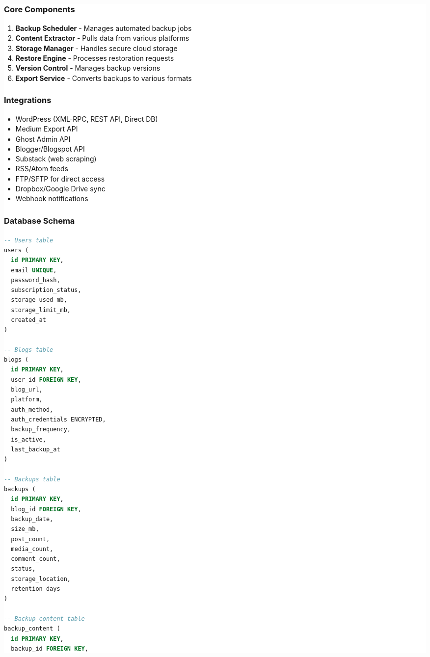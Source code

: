 ### Core Components
1. **Backup Scheduler** - Manages automated backup jobs
2. **Content Extractor** - Pulls data from various platforms
3. **Storage Manager** - Handles secure cloud storage
4. **Restore Engine** - Processes restoration requests
5. **Version Control** - Manages backup versions
6. **Export Service** - Converts backups to various formats

### Integrations
- WordPress (XML-RPC, REST API, Direct DB)
- Medium Export API
- Ghost Admin API
- Blogger/Blogspot API
- Substack (web scraping)
- RSS/Atom feeds
- FTP/SFTP for direct access
- Dropbox/Google Drive sync
- Webhook notifications

### Database Schema
```sql
-- Users table
users (
  id PRIMARY KEY,
  email UNIQUE,
  password_hash,
  subscription_status,
  storage_used_mb,
  storage_limit_mb,
  created_at
)

-- Blogs table
blogs (
  id PRIMARY KEY,
  user_id FOREIGN KEY,
  blog_url,
  platform,
  auth_method,
  auth_credentials ENCRYPTED,
  backup_frequency,
  is_active,
  last_backup_at
)

-- Backups table
backups (
  id PRIMARY KEY,
  blog_id FOREIGN KEY,
  backup_date,
  size_mb,
  post_count,
  media_count,
  comment_count,
  status,
  storage_location,
  retention_days
)

-- Backup content table
backup_content (
  id PRIMARY KEY,
  backup_id FOREIGN KEY,
```